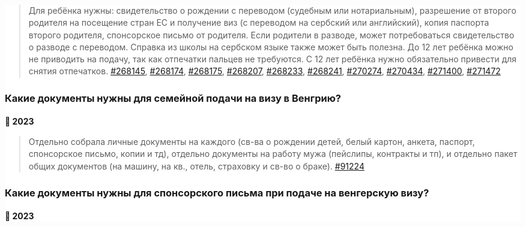 > Для ребёнка нужны: свидетельство о рождении с переводом (судебным или нотариальным), разрешение от второго родителя на посещение стран ЕС и получение виз (с переводом на сербский или английский), копия паспорта второго родителя, спонсорское письмо от родителя. Если родители в разводе, может потребоваться свидетельство о разводе с переводом. Справка из школы на сербском языке также может быть полезна. До 12 лет ребёнка можно не приводить на подачу, так как отпечатки пальцев не требуются. С 12 лет ребёнка нужно обязательно привести для снятия отпечатков.
> [#268145](https://t.me/c/1608823685/14535/268145), [#268174](https://t.me/c/1608823685/14535/268174), [#268175](https://t.me/c/1608823685/14535/268175), [#268207](https://t.me/c/1608823685/14535/268207), [#268233](https://t.me/c/1608823685/14535/268233), [#268241](https://t.me/c/1608823685/14535/268241), [#270274](https://t.me/c/1608823685/14535/270274), [#270434](https://t.me/c/1608823685/14535/270434), [#271400](https://t.me/c/1608823685/14535/271400), [#271472](https://t.me/c/1608823685/14535/271472)



### Какие документы нужны для семейной подачи на визу в Венгрию?


**📅 2023**


> Отдельно собрала личные документы на каждого (св-ва о рождении детей, белый картон, анкета, паспорт, спонсорское письмо, копии и тд), отдельно документы на работу мужа (пейслипы, контракты и тп), и отдельно пакет общих документов (на машину, на кв., отель, страховку и св-во о браке).
> [#91224](https://t.me/c/1608823685/14535/91224)



### Какие документы нужны для спонсорского письма при подаче на венгерскую визу?


**📅 2023**


